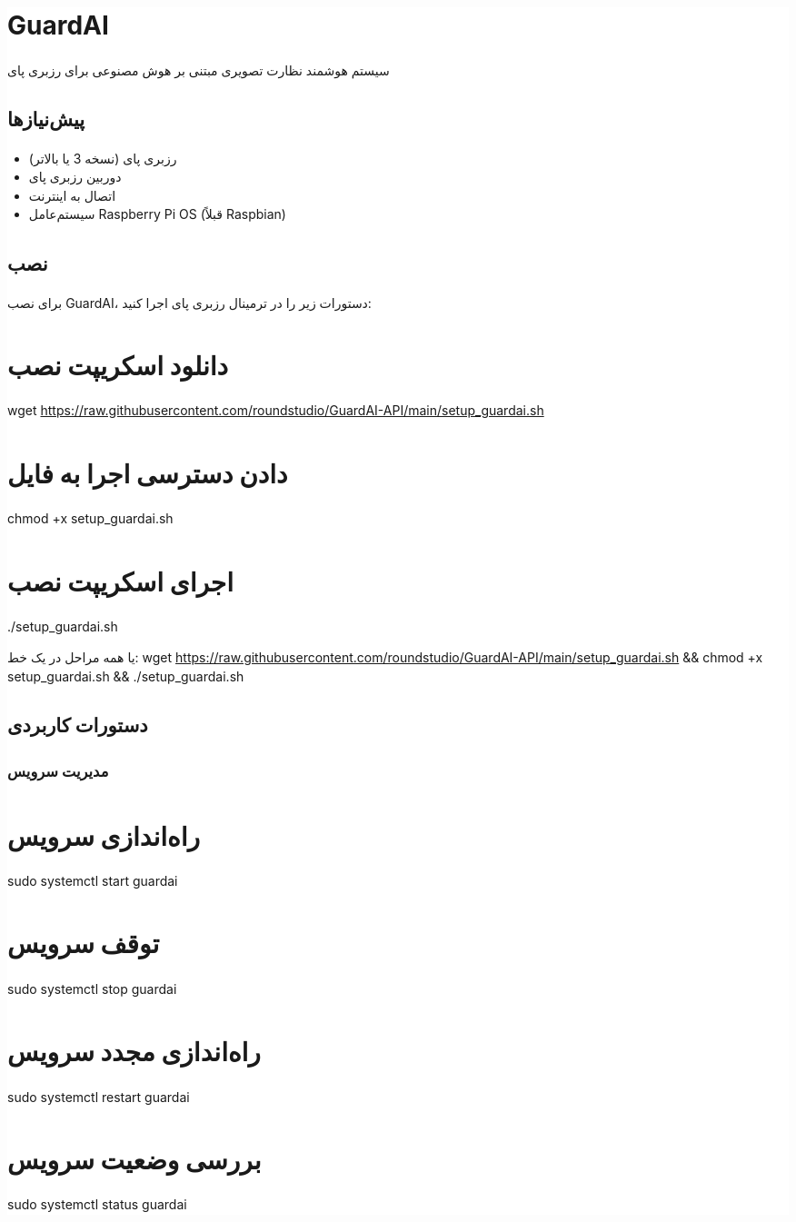 # GuardAI

سیستم هوشمند نظارت تصویری مبتنی بر هوش مصنوعی برای رزبری پای

## پیش‌نیازها
- رزبری پای (نسخه 3 یا بالاتر)
- دوربین رزبری پای
- اتصال به اینترنت
- سیستم‌عامل Raspberry Pi OS (قبلاً Raspbian)

## نصب

برای نصب GuardAI، دستورات زیر را در ترمینال رزبری پای اجرا کنید: 

# دانلود اسکریپت نصب
wget https://raw.githubusercontent.com/roundstudio/GuardAI-API/main/setup_guardai.sh

# دادن دسترسی اجرا به فایل
chmod +x setup_guardai.sh

# اجرای اسکریپت نصب
./setup_guardai.sh

یا همه مراحل در یک خط:
wget https://raw.githubusercontent.com/roundstudio/GuardAI-API/main/setup_guardai.sh && chmod +x setup_guardai.sh && ./setup_guardai.sh

## دستورات کاربردی

### مدیریت سرویس
# راه‌اندازی سرویس
sudo systemctl start guardai

# توقف سرویس
sudo systemctl stop guardai

# راه‌اندازی مجدد سرویس
sudo systemctl restart guardai

# بررسی وضعیت سرویس
sudo systemctl status guardai
